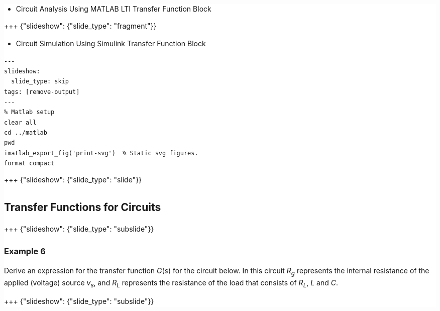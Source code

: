 * Circuit Analysis Using MATLAB LTI Transfer Function Block

+++ {"slideshow": {"slide_type": "fragment"}}

* Circuit Simulation Using Simulink Transfer Function Block

```{code-cell} matlab
---
slideshow:
  slide_type: skip
tags: [remove-output]
---
% Matlab setup
clear all
cd ../matlab 
pwd
imatlab_export_fig('print-svg')  % Static svg figures.
format compact
```

+++ {"slideshow": {"slide_type": "slide"}}

## Transfer Functions for Circuits

+++ {"slideshow": {"slide_type": "subslide"}}

### Example 6

Derive an expression for the transfer function $G(s)$ for the circuit below. In this circuit $R_g$ represents the internal resistance of the applied (voltage) source $v_s$, and $R_L$ represents the resistance of the load that consists of $R_L$, $L$ and $C$.

+++ {"slideshow": {"slide_type": "subslide"}}
